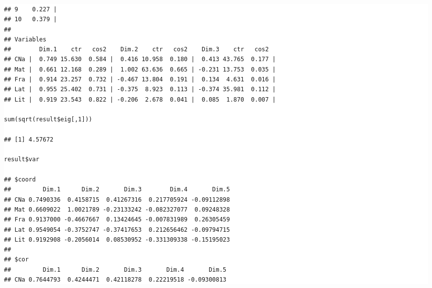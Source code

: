     ## 9    0.227 |
    ## 10   0.379 |
    ## 
    ## Variables
    ##        Dim.1    ctr   cos2    Dim.2    ctr   cos2    Dim.3    ctr   cos2  
    ## CNa |  0.749 15.630  0.584 |  0.416 10.958  0.180 |  0.413 43.765  0.177 |
    ## Mat |  0.661 12.168  0.289 |  1.002 63.636  0.665 | -0.231 13.753  0.035 |
    ## Fra |  0.914 23.257  0.732 | -0.467 13.804  0.191 |  0.134  4.631  0.016 |
    ## Lat |  0.955 25.402  0.731 | -0.375  8.923  0.113 | -0.374 35.981  0.112 |
    ## Lit |  0.919 23.543  0.822 | -0.206  2.678  0.041 |  0.085  1.870  0.007 |

    sum(sqrt(result$eig[,1]))

    ## [1] 4.57672

    result$var

    ## $coord
    ##         Dim.1      Dim.2       Dim.3        Dim.4       Dim.5
    ## CNa 0.7490336  0.4158715  0.41267316  0.217705924 -0.09112898
    ## Mat 0.6609022  1.0021789 -0.23133242 -0.082327077  0.09248328
    ## Fra 0.9137000 -0.4667667  0.13424645 -0.007831989  0.26305459
    ## Lat 0.9549054 -0.3752747 -0.37417653  0.212656462 -0.09794715
    ## Lit 0.9192908 -0.2056014  0.08530952 -0.331309338 -0.15195023
    ## 
    ## $cor
    ##         Dim.1      Dim.2       Dim.3       Dim.4       Dim.5
    ## CNa 0.7644793  0.4244471  0.42118278  0.22219518 -0.09300813